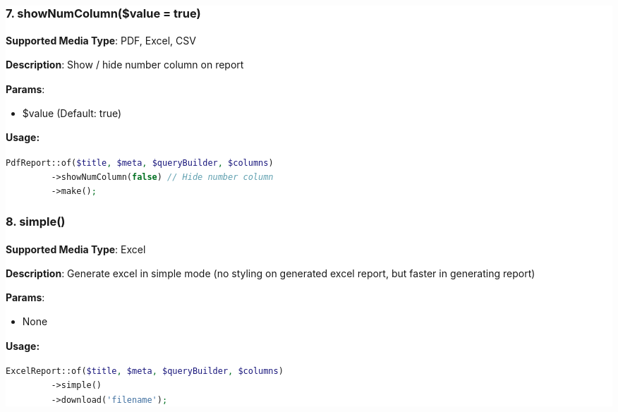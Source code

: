 ### 7. showNumColumn($value = true)
**Supported Media Type**: PDF, Excel, CSV

**Description**: Show / hide number column on report

**Params**:
* $value (Default: true)

**Usage:**
```php
PdfReport::of($title, $meta, $queryBuilder, $columns)
         ->showNumColumn(false) // Hide number column
         ->make();
```

### 8. simple()
**Supported Media Type**: Excel

**Description**: Generate excel in simple mode (no styling on generated excel report, but faster in generating report)

**Params**:
* None

**Usage:**
```php
ExcelReport::of($title, $meta, $queryBuilder, $columns)
         ->simple()
         ->download('filename');
```
